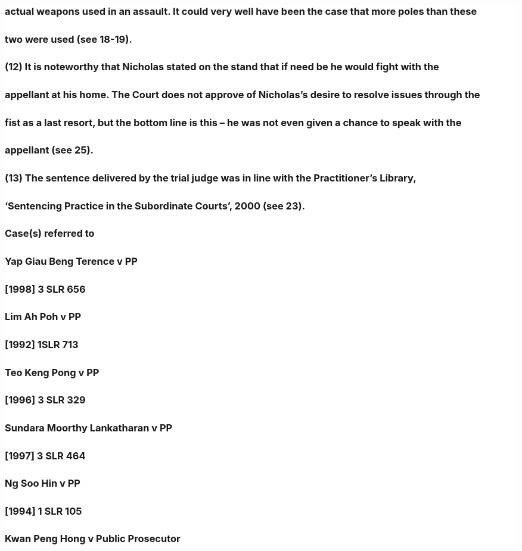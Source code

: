 ### actual weapons used in an assault. It could very well have been the case that more poles than these 

### two were used (see 18-19). 

### (12) It is noteworthy that Nicholas stated on the stand that if need be he would fight with the 

### appellant at his home. The Court does not approve of Nicholas’s desire to resolve issues through the 

### fist as a last resort, but the bottom line is this – he was not even given a chance to speak with the 

### appellant (see 25). 

### (13) The sentence delivered by the trial judge was in line with the Practitioner’s Library, 

### ‘Sentencing Practice in the Subordinate Courts’, 2000 (see 23). 

### Case(s) referred to 

### Yap Giau Beng Terence v PP 

### <span class="citation">[1998] 3 SLR 656</span> 

### Lim Ah Poh v PP 

### [1992] 1SLR 713 

### Teo Keng Pong v PP 

### <span class="citation">[1996] 3 SLR 329</span> 

### Sundara Moorthy Lankatharan v PP 

### <span class="citation">[1997] 3 SLR 464</span> 


### Ng Soo Hin v PP 

### <span class="citation">[1994] 1 SLR 105</span> 

### Kwan Peng Hong v Public Prosecutor 
